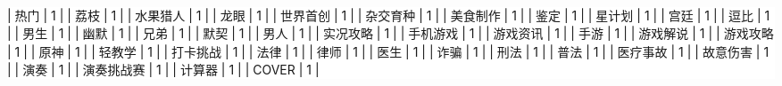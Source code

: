 | 热门 | 1 |
| 荔枝 | 1 |
| 水果猎人 | 1 |
| 龙眼 | 1 |
| 世界首创 | 1 |
| 杂交育种 | 1 |
| 美食制作 | 1 |
| 鉴定 | 1 |
| 星计划 | 1 |
| 宫廷 | 1 |
| 逗比 | 1 |
| 男生 | 1 |
| 幽默 | 1 |
| 兄弟 | 1 |
| 默契 | 1 |
| 男人 | 1 |
| 实况攻略 | 1 |
| 手机游戏 | 1 |
| 游戏资讯 | 1 |
| 手游 | 1 |
| 游戏解说 | 1 |
| 游戏攻略 | 1 |
| 原神 | 1 |
| 轻教学 | 1 |
| 打卡挑战 | 1 |
| 法律 | 1 |
| 律师 | 1 |
| 医生 | 1 |
| 诈骗 | 1 |
| 刑法 | 1 |
| 普法 | 1 |
| 医疗事故 | 1 |
| 故意伤害 | 1 |
| 演奏 | 1 |
| 演奏挑战赛 | 1 |
| 计算器 | 1 |
| COVER | 1 |